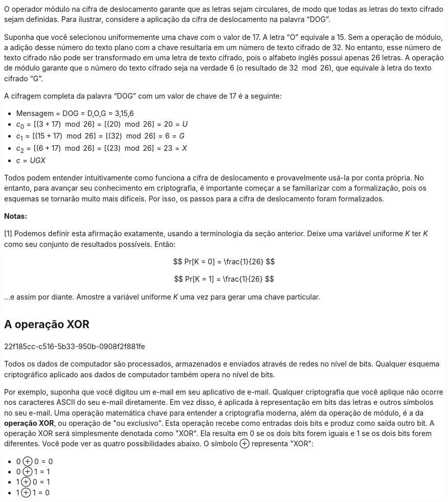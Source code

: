 O operador módulo na cifra de deslocamento garante que as letras sejam circulares, de modo que todas as letras do texto cifrado sejam definidas. Para ilustrar, considere a aplicação da cifra de deslocamento na palavra “DOG”.

Suponha que você selecionou uniformemente uma chave com o valor de 17. A letra “O” equivale a 15. Sem a operação de módulo, a adição desse número do texto plano com a chave resultaria em um número de texto cifrado de 32. No entanto, esse número de texto cifrado não pode ser transformado em uma letra de texto cifrado, pois o alfabeto inglês possui apenas 26 letras. A operação de módulo garante que o número do texto cifrado seja na verdade 6 (o resultado de $32 \mod 26$), que equivale à letra do texto cifrado “G”.

A cifragem completa da palavra “DOG” com um valor de chave de 17 é a seguinte:

* Mensagem = DOG = D,O,G = 3,15,6
* $c_0 = [(3 + 17) \mod 26] = [(20) \mod 26] = 20 = U$
* $c_1 = [(15 + 17) \mod 26] = [(32) \mod 26] = 6 = G$
* $c_2 = [(6 + 17) \mod 26] = [(23) \mod 26] = 23 = X$
* $c = UGX$

Todos podem entender intuitivamente como funciona a cifra de deslocamento e provavelmente usá-la por conta própria. No entanto, para avançar seu conhecimento em criptografia, é importante começar a se familiarizar com a formalização, pois os esquemas se tornarão muito mais difíceis. Por isso, os passos para a cifra de deslocamento foram formalizados.

**Notas:**

[1] Podemos definir esta afirmação exatamente, usando a terminologia da seção anterior. Deixe uma variável uniforme $K$ ter $K$ como seu conjunto de resultados possíveis. Então:

$$
Pr[K = 0] = \frac{1}{26}
$$

$$
Pr[K = 1] = \frac{1}{26}
$$

...e assim por diante. Amostre a variável uniforme $K$ uma vez para gerar uma chave particular.

## A operação XOR
<chapterId>22f185cc-c516-5b33-950b-0908f2f881fe</chapterId>

Todos os dados de computador são processados, armazenados e enviados através de redes no nível de bits. Qualquer esquema criptográfico aplicado aos dados de computador também opera no nível de bits.

Por exemplo, suponha que você digitou um e-mail em seu aplicativo de e-mail. Qualquer criptografia que você aplique não ocorre nos caracteres ASCII do seu e-mail diretamente. Em vez disso, é aplicada à representação em bits das letras e outros símbolos no seu e-mail.
Uma operação matemática chave para entender a criptografia moderna, além da operação de módulo, é a da **operação XOR**, ou operação de "ou exclusivo". Esta operação recebe como entradas dois bits e produz como saída outro bit. A operação XOR será simplesmente denotada como "XOR". Ela resulta em 0 se os dois bits forem iguais e 1 se os dois bits forem diferentes. Você pode ver as quatro possibilidades abaixo. O símbolo $\oplus$ representa "XOR":
* $0 \oplus 0 = 0$
* $0 \oplus 1 = 1$
* $1 \oplus 0 = 1$
* $1 \oplus 1 = 0$
